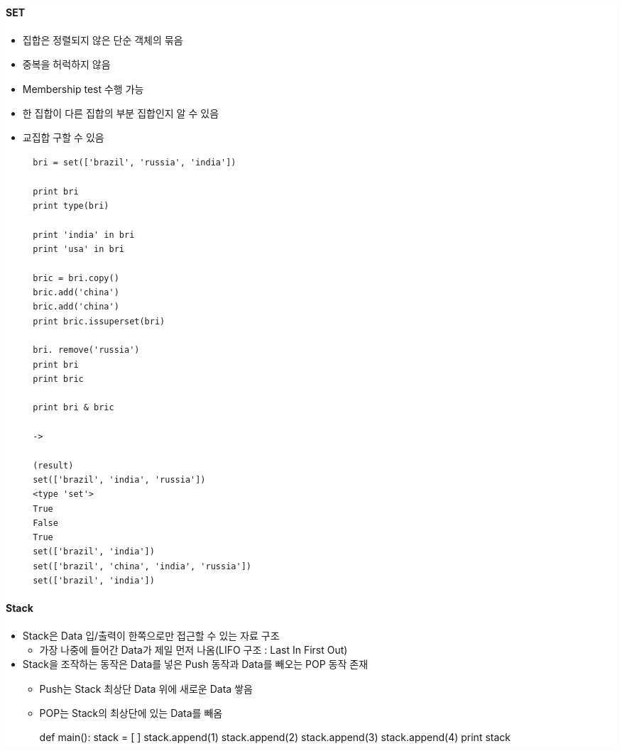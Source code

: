 
#### SET
- 집합은 정렬되지 않은 단순 객체의 묶음
- 중복을 허럭하지 않음
- Membership test 수행 가능
- 한 집합이 다른 집합의 부분 집합인지 알 수 있음
- 교집합 구할 수 있음


		bri = set(['brazil', 'russia', 'india'])
    
	    print bri
	    print type(bri)

	    print 'india' in bri
	    print 'usa' in bri

	    bric = bri.copy()
	    bric.add('china')
	    bric.add('china')
	    print bric.issuperset(bri)

	    bri. remove('russia')
	    print bri
	    print bric

	    print bri & bric
    
	    ->

	    (result)
	    set(['brazil', 'india', 'russia'])
	    <type 'set'>
	    True
	    False
	    True
	    set(['brazil', 'india'])
	    set(['brazil', 'china', 'india', 'russia'])
	    set(['brazil', 'india'])



#### Stack
- Stack은 Data 입/출력이 한쪽으로만 접근할 수 있는 자료 구조
	- 가장 나중에 들어간 Data가 제일 먼저 나옴(LIFO 구조 : Last In First Out)
- Stack을 조작하는 동작은 Data를 넣은 Push 동작과 Data를 빼오는 POP 동작 존재
	- Push는 Stack 최상단 Data 위에 새로운 Data 쌓음
	- POP는 Stack의 최상단에 있는 Data를 빼옴


		def main():
		stack = [ ]
		stack.append(1)
		stack.append(2)
		stack.append(3)
		stack.append(4)
		print stack
